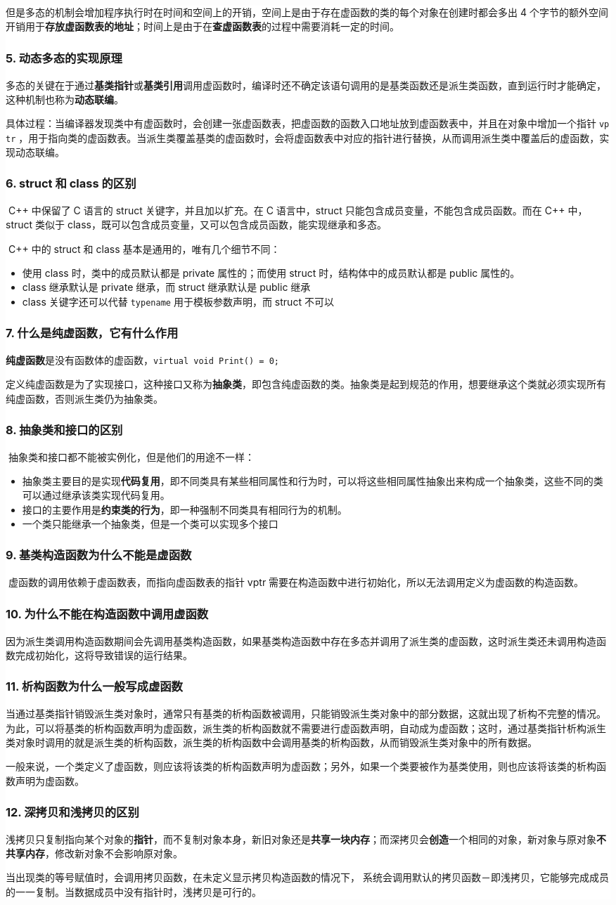 ​	但是多态的机制会增加程序执行时在时间和空间上的开销，空间上是由于存在虚函数的类的每个对象在创建时都会多出 4 个字节的额外空间开销用于**存放虚函数表的地址**；时间上是由于在**查虚函数表**的过程中需要消耗一定的时间。

### 5. 动态多态的实现原理

​	多态的关键在于通过**基类指针**或**基类引用**调用虚函数时，编译时还不确定该语句调用的是基类函数还是派生类函数，直到运行时才能确定，这种机制也称为**动态联编**。

​	具体过程：当编译器发现类中有虚函数时，会创建⼀张虚函数表，把虚函数的函数入口地址放到虚函数表中，并且在对象中增加⼀个指针 `vptr` ，用于指向类的虚函数表。当派⽣类覆盖基类的虚函数时，会将虚函数表中对应的指针进⾏替换，从⽽调⽤派生类中覆盖后的虚函数，实现动态联编。

### 6. struct 和 class 的区别

​	C++ 中保留了 C 语言的 struct 关键字，并且加以扩充。在 C 语言中，struct 只能包含成员变量，不能包含成员函数。而在 C++ 中，struct 类似于 class，既可以包含成员变量，又可以包含成员函数，能实现继承和多态。

​	C++ 中的 struct 和 class 基本是通用的，唯有几个细节不同：

- 使用 class 时，类中的成员默认都是 private 属性的；而使用 struct 时，结构体中的成员默认都是 public 属性的。
- class 继承默认是 private 继承，而 struct 继承默认是 public 继承
- class 关键字还可以代替 `typename` 用于模板参数声明，而 struct 不可以

### 7. 什么是纯虚函数，它有什么作用

​	**纯虚函数**是没有函数体的虚函数，`virtual void Print() = 0;`

​	定义纯虚函数是为了实现接口，这种接口又称为**抽象类**，即包含纯虚函数的类。抽象类是起到规范的作用，想要继承这个类就必须实现所有纯虚函数，否则派生类仍为抽象类。

### 8. 抽象类和接口的区别

​	抽象类和接口都不能被实例化，但是他们的用途不一样：

- 抽象类主要目的是实现**代码复用**，即不同类具有某些相同属性和行为时，可以将这些相同属性抽象出来构成一个抽象类，这些不同的类可以通过继承该类实现代码复用。
- 接口的主要作用是**约束类的行为**，即一种强制不同类具有相同行为的机制。
- 一个类只能继承一个抽象类，但是一个类可以实现多个接口

### 9. 基类构造函数为什么不能是虚函数

​	虚函数的调⽤依赖于虚函数表，⽽指向虚函数表的指针 vptr 需要在构造函数中进⾏初始化，所以无法调⽤定义为虚函数的构造函数。

### 10. 为什么不能在构造函数中调用虚函数

​	因为派生类调用构造函数期间会先调用基类构造函数，如果基类构造函数中存在多态并调用了派生类的虚函数，这时派生类还未调用构造函数完成初始化，这将导致错误的运行结果。

### 11. 析构函数为什么一般写成虚函数

​	当通过基类指针销毁派生类对象时，通常只有基类的析构函数被调用，只能销毁派⽣类对象中的部分数据，这就出现了析构不完整的情况。为此，可以将基类的析构函数声明为虚函数，派生类的析构函数就不需要进行虚函数声明，自动成为虚函数；这时，通过基类指针析构派生类对象时调用的就是派生类的析构函数，派生类的析构函数中会调用基类的析构函数，从⽽销毁派生类对象中的所有数据。

​	一般来说，一个类定义了虚函数，则应该将该类的析构函数声明为虚函数；另外，如果一个类要被作为基类使用，则也应该将该类的析构函数声明为虚函数。

### 12. 深拷贝和浅拷贝的区别

​	浅拷⻉只复制指向某个对象的**指针**，⽽不复制对象本身，新旧对象还是**共享⼀块内存**；而深拷贝会**创造**⼀个相同的对象，新对象与原对象**不共享内存**，修改新对象不会影响原对象。

​	当出现类的等号赋值时，会调⽤拷⻉函数，在未定义显示拷⻉构造函数的情况下， 系统会调⽤默认的拷⻉函数－即浅拷⻉，它能够完成成员的⼀⼀复制。当数据成员中没有指针时，浅拷⻉是可⾏的。

